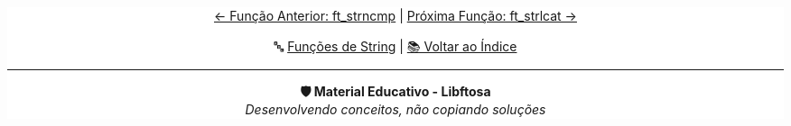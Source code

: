 <div align="center">

[← Função Anterior: ft_strncmp](ft_strncmp.md) | [Próxima Função: ft_strlcat →](ft_strlcat.md)

🔤 [Funções de String](./README.md) | [📚 Voltar ao Índice](../../README.md)

---

**🛡️ Material Educativo - Libftosa**  
*Desenvolvendo conceitos, não copiando soluções*

</div>
